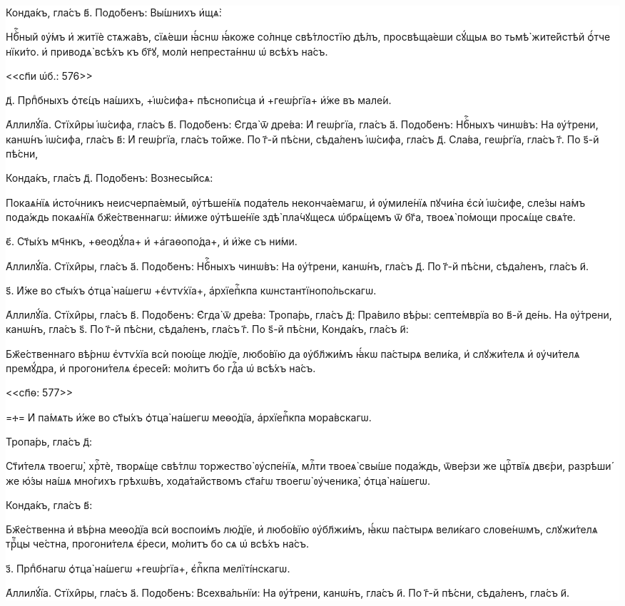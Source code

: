 Конда́къ, гла́съ в҃. Подо́бенъ: Вы́шнихъ и҆щѧ̀:

Нбⷭ҇ный ᲂу҆́мъ и҆ житїѐ стѧжа́въ, сїѧ́еши ꙗ҆́снѡ ꙗ҆́коже со́лнце свѣ́тлостїю
дѣ́лъ, просвѣща́еши сꙋ́щыѧ во тьмѣ̀ жите́йстѣй ѻ҆́тче нїки́то. и҆ приводѧ̀
всѣ́хъ къ бг҃ꙋ, молѝ непреста́ннѡ ѡ҆ всѣ́хъ на́съ.

<<сп҃и ѡ҆б.: 576>>

д҃. Прпⷣбныхъ ѻ҆тє́цъ на́шихъ, +і҆ѡ́сифа+ пѣснопи́сца и҆ +геѡ́ргїа+ и҆́же въ
мале́и.

А҆ллилꙋ́їа. Стїхи̑ры і҆ѡ́сифа, гла́съ в҃. Подо́бенъ: Є҆гда̀ ѿ дре́ва: И҆
геѡ́ргїа, гла́съ а҃. Подо́бенъ: Нбⷭ҇ныхъ чинѡ́въ: На ᲂу҆́трени, канѡ́нъ
і҆ѡ́сифа, гла́съ в҃: И҆ геѡ́ргїа, гла́съ то́йже. По г҃-й пѣ́сни, сѣда́ленъ
і҆ѡ́сифа, гла́съ д҃. Сла́ва, геѡ́ргїа, гла́съ г҃. По ѕ҃-й пѣ́сни,

Конда́къ, гла́съ д҃. Подо́бенъ: Вознесы́йсѧ:

Покаѧ́нїѧ и҆сто́чникъ неисчерпа́емый, ᲂу҆тѣше́нїѧ пода́тель неконча́емагѡ, и҆
ᲂу҆миле́нїѧ пꙋчи́на є҆сѝ і҆ѡ́сифе, сле́зы на́мъ пода́ждь покаѧ́нїѧ
бж҃е́ственнагѡ: и҆́миже ᲂу҆тѣше́нїе здѣ̀ пла́чꙋщесѧ ѡ҆брѧ́щемъ ѿ бг҃а, твоеѧ̀
по́мощи просѧ́ще свѧ́те.

є҃. Ст҃ы́хъ мч҃нкъ, +ѳеодꙋ́ла+ и҆ +а҆гаѳопо́да+, и҆ и҆̀же съ ни́ми.

А҆ллилꙋ́їа. Стїхи̑ры, гла́съ а҃. Подо́бенъ: Нбⷭ҇ныхъ чинѡ́въ: На ᲂу҆́трени,
канѡ́нъ, гла́съ д҃. По г҃-й пѣ́сни, сѣда́ленъ, гла́съ и҃.

ѕ҃. И҆́же во ст҃ы́хъ ѻ҆тца̀ на́шегѡ +є҆ѵтѵ́хїа+, а҆рхїепⷭ҇кпа
кѡнстантїнопо́льскагѡ.

А҆ллилꙋ́їа. Стїхи̑ры, гла́съ в҃. Подо́бенъ: Є҆гда̀ ѿ дре́ва: Тропа́рь, гла́съ
д҃: Пра́вило вѣ́ры: септе́мврїа во в҃-й де́нь. На ᲂу҆́трени, канѡ́нъ, гла́съ ѕ҃.
По г҃-й пѣ́сни, сѣда́ленъ, гла́съ г҃. По ѕ҃-й пѣ́сни, Конда́къ, гла́съ и҃:

Бж҃е́ственнаго вѣ́рнѡ є҆ѵтѵ́хїа всѝ пою́ще лю́дїе, любо́вїю да ᲂу҆бл҃жи́мъ
ꙗ҆́кѡ па́стырѧ вели́ка, и҆ слꙋжи́телѧ и҆ ᲂу҆чи́телѧ премꙋ́дра, и҆ прогони́телѧ
є҆ресе́й: мо́литъ бо гдⷭ҇а ѡ҆ всѣ́хъ на́съ.

<<сп҃ѳ: 577>>

=🕂= И҆ па́мѧть и҆́же во ст҃ы́хъ ѻ҆тца̀ на́шегѡ меѳо́дїа, а҆рхїепⷭ҇кпа
мора́вскагѡ.

Тропа́рь, гла́съ д҃:

Ст҃и́телѧ твоегѡ̀, хрⷭ҇тѐ, творѧ́ще свѣ́тлѡ торжество̀ ᲂу҆спе́нїѧ, млⷭ҇ти
твоеѧ̀ свы́ше пода́ждь, ѿве́рзи же црⷭ҇твїѧ двє́ри, разрѣши́ же ю҆́зы на́шѧ
мно́гихъ грѣхѡ́въ, хода́тайствомъ ст҃а́гѡ твоегѡ̀ ᲂу҆ченика̀, ѻ҆тца̀ на́шегѡ.

Конда́къ, гла́съ в҃:

Бж҃е́ственна и҆ вѣ́рна меѳо́дїа всѝ воспои́мъ лю́дїе, и҆ любо́вїю ᲂу҆бл҃жи́мъ,
ꙗ҆́кѡ па́стырѧ вели́каго слове́нѡмъ, слꙋжи́телѧ трⷪ҇цы че́стна, прогони́телѧ
є҆́реси, мо́литъ бо сѧ ѡ҆ всѣ́хъ на́съ.

з҃. Прпⷣбнагѡ ѻ҆тца̀ на́шегѡ +геѡ́ргїа+, є҆пⷭ҇кпа мелїті́нскагѡ.

А҆ллилꙋ́їа. Стїхи̑ры, гла́съ а҃. Подо́бенъ: Всехва́льнїи: На ᲂу҆́трени,
канѡ́нъ, гла́съ и҃. По г҃-й пѣ́сни, сѣда́ленъ, гла́съ и҃.
